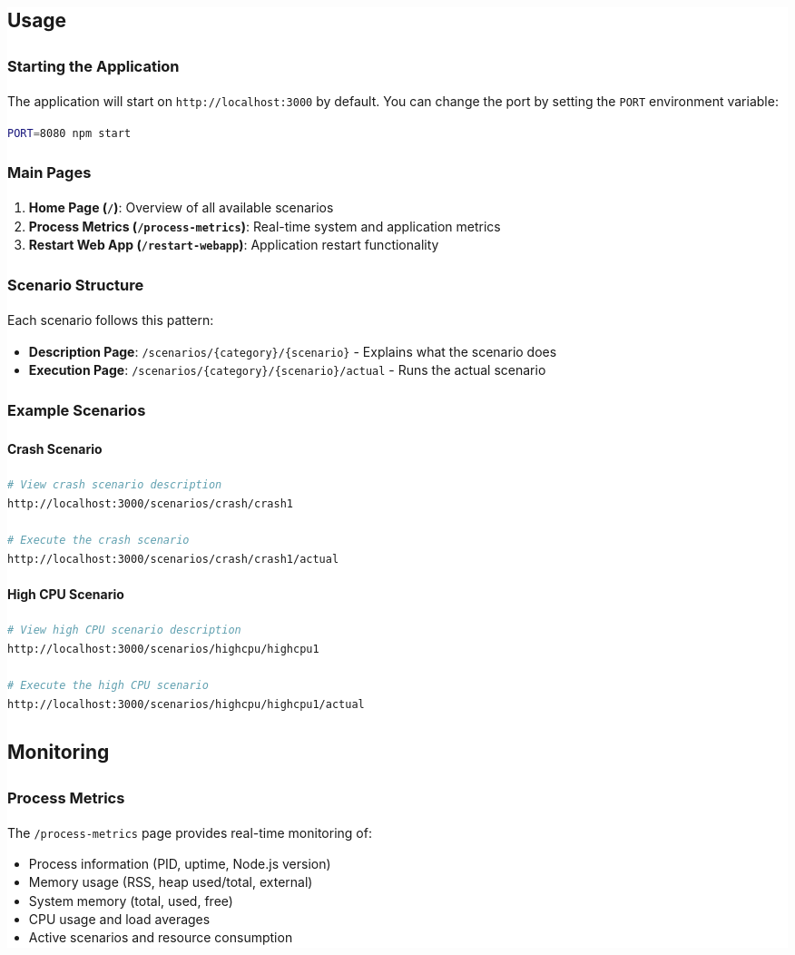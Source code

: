 ## Usage

### Starting the Application

The application will start on `http://localhost:3000` by default. You can change the port by setting the `PORT` environment variable:

```bash
PORT=8080 npm start
```

### Main Pages

1. **Home Page (`/`)**: Overview of all available scenarios
2. **Process Metrics (`/process-metrics`)**: Real-time system and application metrics
3. **Restart Web App (`/restart-webapp`)**: Application restart functionality

### Scenario Structure

Each scenario follows this pattern:
- **Description Page**: `/scenarios/{category}/{scenario}` - Explains what the scenario does
- **Execution Page**: `/scenarios/{category}/{scenario}/actual` - Runs the actual scenario

### Example Scenarios

#### Crash Scenario
```bash
# View crash scenario description
http://localhost:3000/scenarios/crash/crash1

# Execute the crash scenario
http://localhost:3000/scenarios/crash/crash1/actual
```

#### High CPU Scenario
```bash
# View high CPU scenario description
http://localhost:3000/scenarios/highcpu/highcpu1

# Execute the high CPU scenario
http://localhost:3000/scenarios/highcpu/highcpu1/actual
```

## Monitoring

### Process Metrics

The `/process-metrics` page provides real-time monitoring of:
- Process information (PID, uptime, Node.js version)
- Memory usage (RSS, heap used/total, external)
- System memory (total, used, free)
- CPU usage and load averages
- Active scenarios and resource consumption
